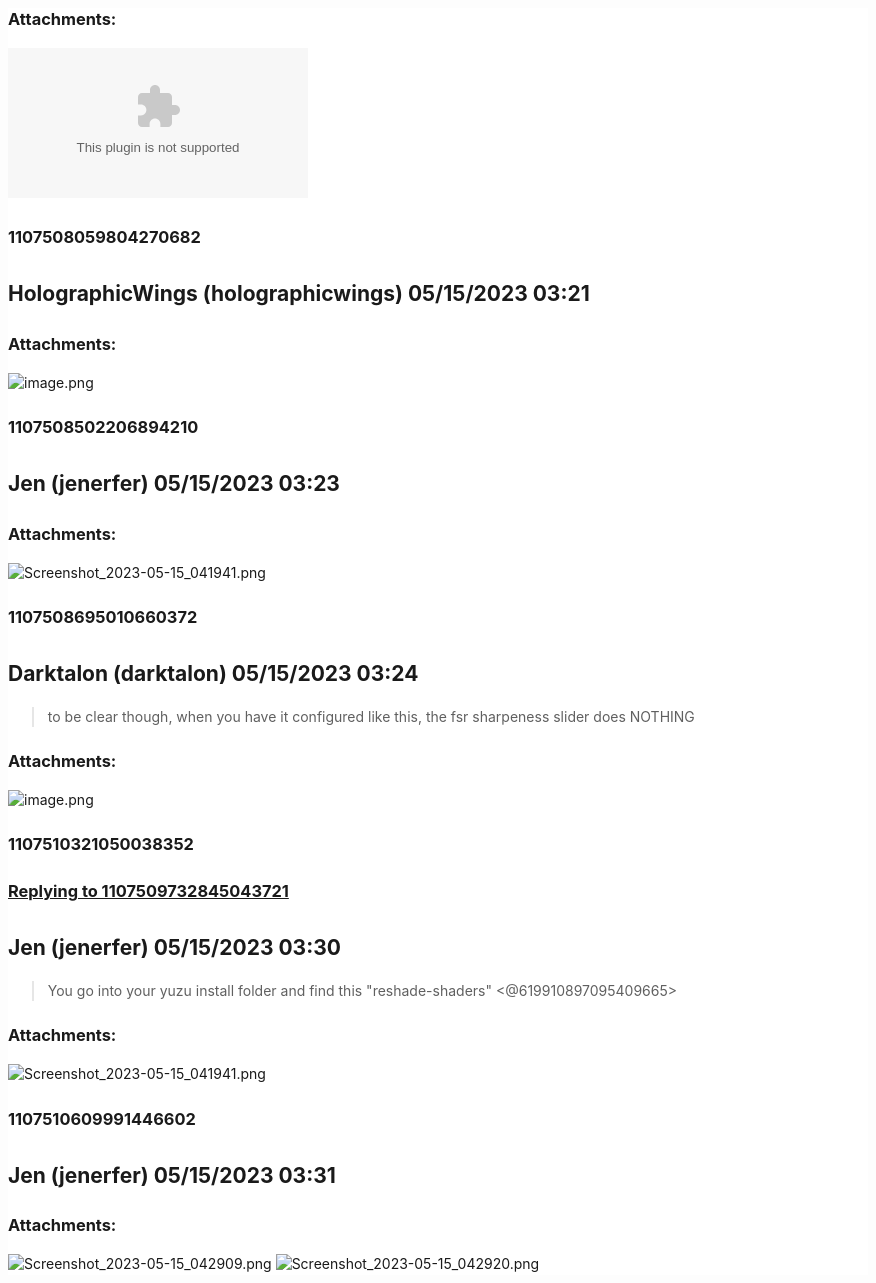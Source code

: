 > 
### Attachments: 
![shaders.zip](https://yuzudiscordbackup.s3.us-west-2.amazonaws.com/files-game-mods/1107507358755725324_shaders.zip)

### 1107508059804270682
## HolographicWings (holographicwings) 05/15/2023 03:21 

> 
### Attachments: 
![image.png](https://yuzudiscordbackup.s3.us-west-2.amazonaws.com/files-game-mods/1107508059804270682_image.png)

### 1107508502206894210
## Jen (jenerfer) 05/15/2023 03:23 

> 
### Attachments: 
![Screenshot_2023-05-15_041941.png](https://yuzudiscordbackup.s3.us-west-2.amazonaws.com/files-game-mods/1107508502206894210_Screenshot_2023-05-15_041941.png)

### 1107508695010660372
## Darktalon (darktalon) 05/15/2023 03:24 

> to be clear though, when you have it configured like this, the fsr sharpeness slider does NOTHING
### Attachments: 
![image.png](https://yuzudiscordbackup.s3.us-west-2.amazonaws.com/files-game-mods/1107508695010660372_image.png)

### 1107510321050038352
### [Replying to 1107509732845043721](#1107509732845043721)
## Jen (jenerfer) 05/15/2023 03:30 

> You go into your yuzu install folder and find this  "reshade-shaders" <@619910897095409665>
### Attachments: 
![Screenshot_2023-05-15_041941.png](https://yuzudiscordbackup.s3.us-west-2.amazonaws.com/files-game-mods/1107510321050038352_Screenshot_2023-05-15_041941.png)

### 1107510609991446602
## Jen (jenerfer) 05/15/2023 03:31 

> 
### Attachments: 
![Screenshot_2023-05-15_042909.png](https://yuzudiscordbackup.s3.us-west-2.amazonaws.com/files-game-mods/1107510609991446602_Screenshot_2023-05-15_042909.png)
![Screenshot_2023-05-15_042920.png](https://yuzudiscordbackup.s3.us-west-2.amazonaws.com/files-game-mods/1107510609991446602_Screenshot_2023-05-15_042920.png)
